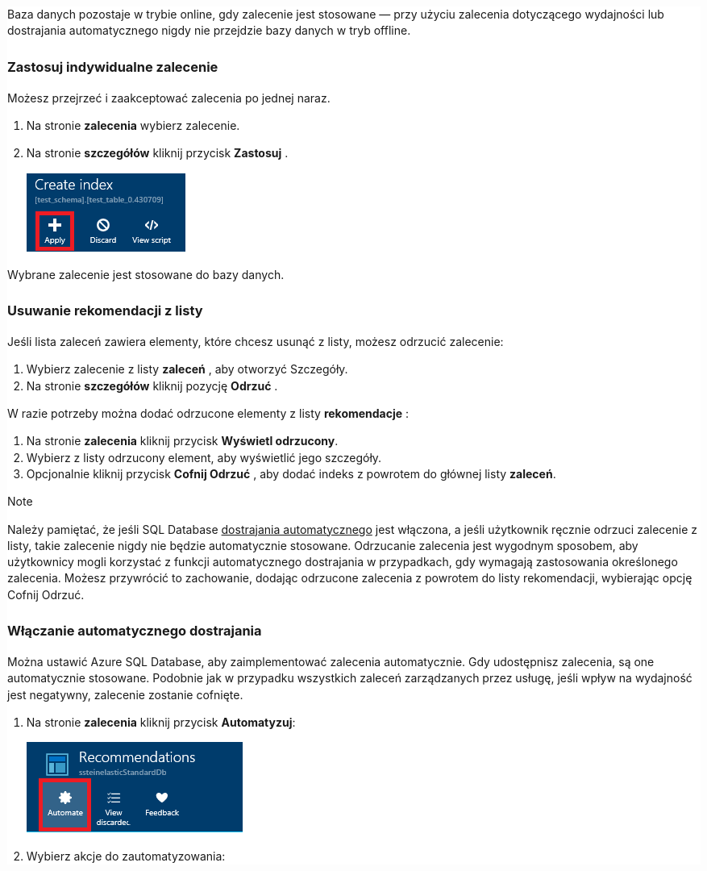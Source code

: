 Baza danych pozostaje w trybie online, gdy zalecenie jest stosowane — przy użyciu zalecenia dotyczącego wydajności lub dostrajania automatycznego nigdy nie przejdzie bazy danych w tryb offline.

### <a name="apply-an-individual-recommendation"></a>Zastosuj indywidualne zalecenie

Możesz przejrzeć i zaakceptować zalecenia po jednej naraz.

1. Na stronie **zalecenia** wybierz zalecenie.
2. Na stronie **szczegółów** kliknij przycisk **Zastosuj** .

   ![Zastosuj zalecenie](./media/sql-database-advisor-portal/apply.png)

Wybrane zalecenie jest stosowane do bazy danych.

### <a name="removing-recommendations-from-the-list"></a>Usuwanie rekomendacji z listy

Jeśli lista zaleceń zawiera elementy, które chcesz usunąć z listy, możesz odrzucić zalecenie:

1. Wybierz zalecenie z listy **zaleceń** , aby otworzyć Szczegóły.
2. Na stronie **szczegółów** kliknij pozycję **Odrzuć** .

W razie potrzeby można dodać odrzucone elementy z listy **rekomendacje** :

1. Na stronie **zalecenia** kliknij przycisk **Wyświetl odrzucony**.
2. Wybierz z listy odrzucony element, aby wyświetlić jego szczegóły.
3. Opcjonalnie kliknij przycisk **Cofnij Odrzuć** , aby dodać indeks z powrotem do głównej listy **zaleceń**.

> [!NOTE]
> Należy pamiętać, że jeśli SQL Database [dostrajania automatycznego](sql-database-automatic-tuning.md) jest włączona, a jeśli użytkownik ręcznie odrzuci zalecenie z listy, takie zalecenie nigdy nie będzie automatycznie stosowane. Odrzucanie zalecenia jest wygodnym sposobem, aby użytkownicy mogli korzystać z funkcji automatycznego dostrajania w przypadkach, gdy wymagają zastosowania określonego zalecenia.
> Możesz przywrócić to zachowanie, dodając odrzucone zalecenia z powrotem do listy rekomendacji, wybierając opcję Cofnij Odrzuć.

### <a name="enable-automatic-tuning"></a>Włączanie automatycznego dostrajania

Można ustawić Azure SQL Database, aby zaimplementować zalecenia automatycznie. Gdy udostępnisz zalecenia, są one automatycznie stosowane. Podobnie jak w przypadku wszystkich zaleceń zarządzanych przez usługę, jeśli wpływ na wydajność jest negatywny, zalecenie zostanie cofnięte.

1. Na stronie **zalecenia** kliknij przycisk **Automatyzuj**:

   ![Ustawienia usługi Advisor](./media/sql-database-advisor-portal/settings.png)
2. Wybierz akcje do zautomatyzowania:
